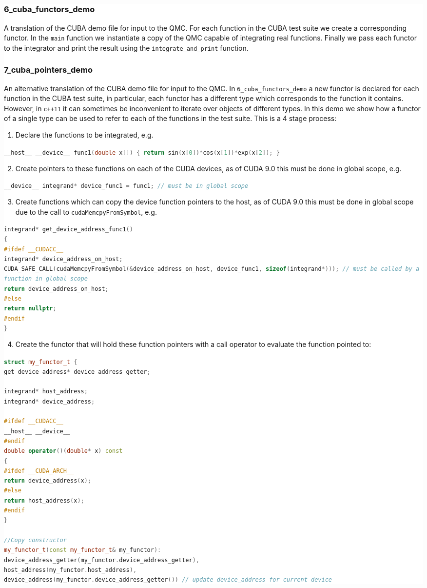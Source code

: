 ### 6_cuba_functors_demo

A translation of the CUBA demo file for input to the QMC. For each function in the CUBA test suite we create a corresponding functor. In the `main` function we instantiate a copy of the QMC capable of integrating real functions. Finally we pass each functor to the integrator and print the result using the `integrate_and_print` function.

### 7_cuba_pointers_demo

An alternative translation of the CUBA demo file for input to the QMC. In  `6_cuba_functors_demo` a new functor is declared for each function in the CUBA test suite, in particular, each functor has a different type which corresponds to the function it contains. However, in `c++11` it can sometimes be inconvenient to iterate over objects of different types. In this demo we show how a functor of a single type can be used to refer to each of the functions in the test suite. This is a 4 stage process:
1. Declare the functions to be integrated, e.g.
```cpp
__host__ __device__ func1(double x[]) { return sin(x[0])*cos(x[1])*exp(x[2]); }
```
2. Create pointers to these functions on each of the CUDA devices, as of CUDA 9.0 this must be done in global scope, e.g.
```cpp
__device__ integrand* device_func1 = func1; // must be in global scope
```
3. Create functions which can copy the device function pointers to the host, as of CUDA 9.0 this must be done in global scope due to the call to `cudaMemcpyFromSymbol`, e.g.
```cpp
integrand* get_device_address_func1()
{
#ifdef __CUDACC__
integrand* device_address_on_host;
CUDA_SAFE_CALL(cudaMemcpyFromSymbol(&device_address_on_host, device_func1, sizeof(integrand*))); // must be called by a function in global scope
return device_address_on_host;
#else
return nullptr;
#endif
}
```
4. Create the functor that will hold these function pointers with a call operator to evaluate the function pointed to:
```cpp
struct my_functor_t {
get_device_address* device_address_getter;

integrand* host_address;
integrand* device_address;

#ifdef __CUDACC__
__host__ __device__
#endif
double operator()(double* x) const
{
#ifdef __CUDA_ARCH__
return device_address(x);
#else
return host_address(x);
#endif
}

//Copy constructor
my_functor_t(const my_functor_t& my_functor):
device_address_getter(my_functor.device_address_getter),
host_address(my_functor.host_address),
device_address(my_functor.device_address_getter()) // update device_address for current device
```